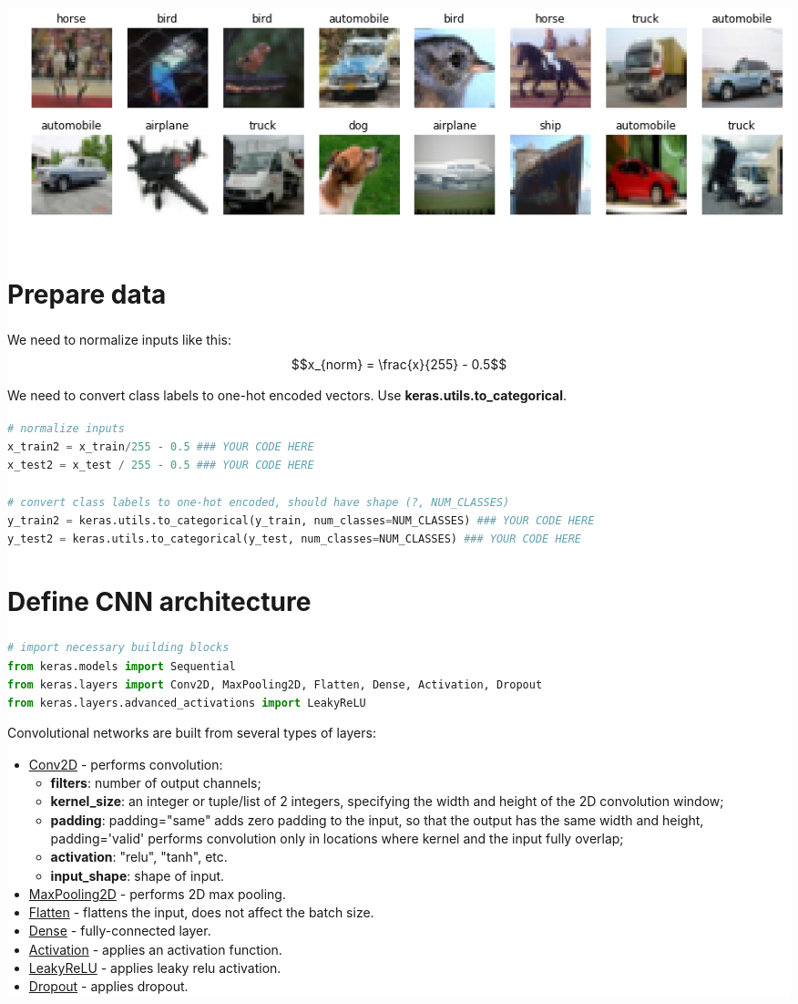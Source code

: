 
![png](https://raw.githubusercontent.com/karenyyy/Advanced_ML_HSE/master/Introduction-To-Deep-Learning/images/week3/output_13_0.png)


# Prepare data

We need to normalize inputs like this: $$x_{norm} = \frac{x}{255} - 0.5$$

We need to convert class labels to one-hot encoded vectors. Use __keras.utils.to_categorical__.


```python
# normalize inputs
x_train2 = x_train/255 - 0.5 ### YOUR CODE HERE
x_test2 = x_test / 255 - 0.5 ### YOUR CODE HERE

# convert class labels to one-hot encoded, should have shape (?, NUM_CLASSES)
y_train2 = keras.utils.to_categorical(y_train, num_classes=NUM_CLASSES) ### YOUR CODE HERE
y_test2 = keras.utils.to_categorical(y_test, num_classes=NUM_CLASSES) ### YOUR CODE HERE
```

# Define CNN architecture


```python
# import necessary building blocks
from keras.models import Sequential
from keras.layers import Conv2D, MaxPooling2D, Flatten, Dense, Activation, Dropout
from keras.layers.advanced_activations import LeakyReLU
```

Convolutional networks are built from several types of layers:
- [Conv2D](https://keras.io/layers/convolutional/#conv2d) - performs convolution:
    - **filters**: number of output channels; 
    - **kernel_size**: an integer or tuple/list of 2 integers, specifying the width and height of the 2D convolution window;
    - **padding**: padding="same" adds zero padding to the input, so that the output has the same width and height, padding='valid' performs convolution only in locations where kernel and the input fully overlap;
    - **activation**: "relu", "tanh", etc.
    - **input_shape**: shape of input.
- [MaxPooling2D](https://keras.io/layers/pooling/#maxpooling2d) - performs 2D max pooling.
- [Flatten](https://keras.io/layers/core/#flatten) - flattens the input, does not affect the batch size.
- [Dense](https://keras.io/layers/core/#dense) - fully-connected layer.
- [Activation](https://keras.io/layers/core/#activation) - applies an activation function.
- [LeakyReLU](https://keras.io/layers/advanced-activations/#leakyrelu) - applies leaky relu activation.
- [Dropout](https://keras.io/layers/core/#dropout) - applies dropout.
